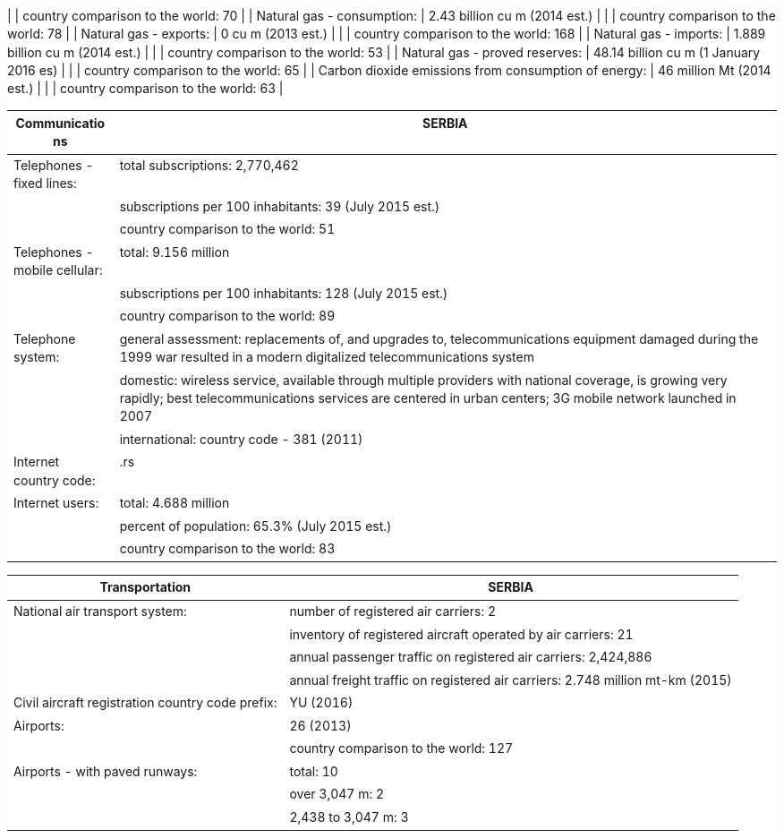 | | country comparison to the world: 70 |
| Natural gas - consumption: | 2.43 billion cu m (2014 est.) |
| | country comparison to the world: 78 |
| Natural gas - exports: | 0 cu m (2013 est.) |
| | country comparison to the world: 168 |
| Natural gas - imports: | 1.889 billion cu m (2014 est.) |
| | country comparison to the world: 53 |
| Natural gas - proved reserves: | 48.14 billion cu m (1 January 2016 es) |
| | country comparison to the world: 65 |
| Carbon dioxide emissions from consumption of energy: | 46 million Mt (2014 est.) |
| | country comparison to the world: 63 |

| Communications | SERBIA |
| --- | --- |
| Telephones - fixed lines: | total subscriptions: 2,770,462 |
| | subscriptions per 100 inhabitants: 39 (July 2015 est.) |
| | country comparison to the world: 51 |
| Telephones - mobile cellular: | total: 9.156 million |
| | subscriptions per 100 inhabitants: 128 (July 2015 est.) |
| | country comparison to the world: 89 |
| Telephone system: | general assessment: replacements of, and upgrades to, telecommunications equipment damaged during the 1999 war resulted in a modern digitalized telecommunications system |
| | domestic: wireless service, available through multiple providers with national coverage, is growing very rapidly; best telecommunications services are centered in urban centers; 3G mobile network launched in 2007 |
| | international: country code - 381 (2011) |
| Internet country code: | .rs |
| Internet users: | total: 4.688 million |
| | percent of population: 65.3% (July 2015 est.) |
| | country comparison to the world: 83 |

| Transportation | SERBIA |
| --- | --- |
| National air transport system: | number of registered air carriers: 2 |
| | inventory of registered aircraft operated by air carriers: 21 |
| | annual passenger traffic on registered air carriers: 2,424,886 |
| | annual freight traffic on registered air carriers: 2.748 million mt-km (2015) |
| Civil aircraft registration country code prefix: | YU (2016) |
| Airports: | 26 (2013) |
| | country comparison to the world: 127 |
| Airports - with paved runways: | total: 10 |
| | over 3,047 m: 2 |
| | 2,438 to 3,047 m: 3 |